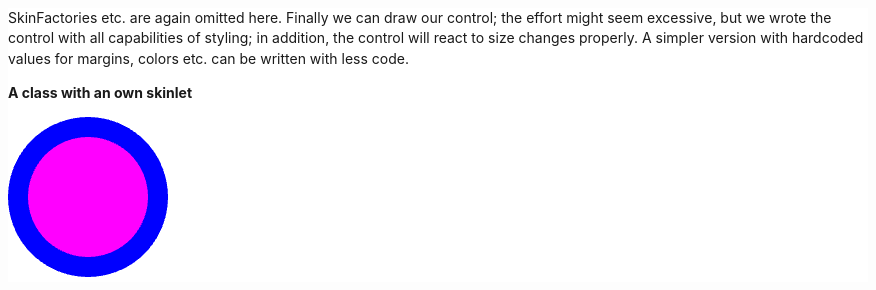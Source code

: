 SkinFactories etc. are again omitted here. Finally we can draw our
control; the effort might seem excessive, but we wrote the control with
all capabilities of styling; in addition, the control will react to size
changes properly. A simpler version with hardcoded values for margins,
colors etc. can be written with less code.

**A class with an own skinlet**

![Control with skinlet](/doc/tutorials/images/control-with-skinlet.png)
